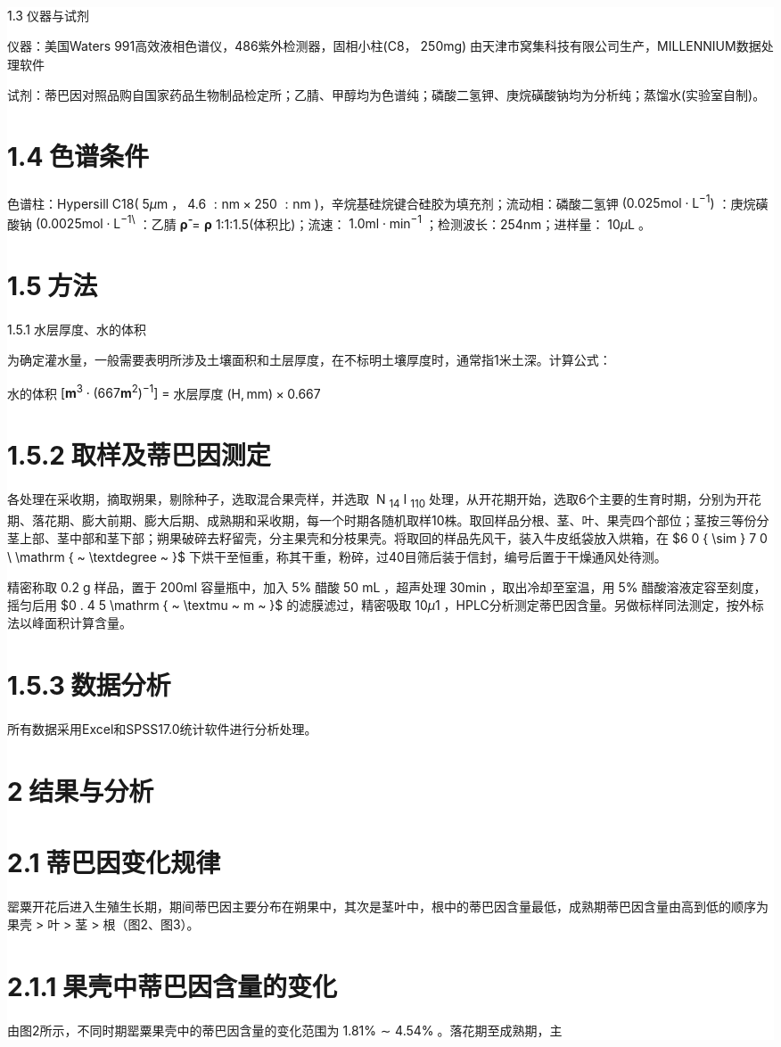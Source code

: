 1.3 仪器与试剂

仪器：美国Waters 991高效液相色谱仪，486紫外检测器，固相小柱(C8， $2 5 0 \mathrm { m g } )$ 由天津市窝集科技有限公司生产，MILLENNIUM数据处理软件

试剂：蒂巴因对照品购自国家药品生物制品检定所；乙腈、甲醇均为色谱纯；磷酸二氢钾、庚烷磺酸钠均为分析纯；蒸馏水(实验室自制)。

# 1.4 色谱条件

色谱柱：Hypersill C18( $5 \mu \mathrm { m }$ ， $4 . 6 \ : \mathrm { n m } \times 2 5 0 \ : \mathrm { n m }$ )，辛烷基硅烷键合硅胶为填充剂；流动相：磷酸二氢钾 $( 0 . 0 2 5 \mathrm { m o l { \cdot } L ^ { - 1 } } )$ ：庚烷磺酸钠 $( 0 . 0 0 2 5 \mathrm { m o l \cdot L } ^ { - 1 \setminus }$ ：乙腈 $\mathbf { \bar { \rho } } = \mathbf { \rho }$ 1:1:1.5(体积比)；流速： $1 . 0 \mathrm { m l } \cdot \mathrm { m i n } ^ { - 1 }$ ；检测波长：254nm；进样量： $1 0 \mu \mathrm { L }$ 。

# 1.5 方法

1.5.1 水层厚度、水的体积

为确定灌水量，一般需要表明所涉及土壤面积和土层厚度，在不标明土壤厚度时，通常指1米土深。计算公式：

水的体积 $[ \mathbf { m } ^ { 3 } \cdot ( 6 6 7 \mathbf { m } ^ { 2 } ) ^ { - 1 } ] \ =$ 水层厚度 $( \mathrm { H } , \mathrm { m m } ) { \times } 0 . 6 6 7$

# 1.5.2 取样及蒂巴因测定

各处理在采收期，摘取朔果，剔除种子，选取混合果壳样，并选取 $\mathrm { ~ N ~ } _ { 1 4 } \mathrm { ~ I ~ } _ { 1 1 0 }$ 处理，从开花期开始，选取6个主要的生育时期，分别为开花期、落花期、膨大前期、膨大后期、成熟期和采收期，每一个时期各随机取样10株。取回样品分根、茎、叶、果壳四个部位；茎按三等份分茎上部、茎中部和茎下部；朔果破碎去籽留壳，分主果壳和分枝果壳。将取回的样品先风干，装入牛皮纸袋放入烘箱，在 $6 0 { \sim } 7 0 \ \mathrm { ~ \textdegree ~ }$ 下烘干至恒重，称其干重，粉碎，过40目筛后装于信封，编号后置于干燥通风处待测。

精密称取 $0 . 2 \ \mathrm { g }$ 样品，置于 $2 0 0 \mathrm { m l }$ 容量瓶中，加入 $5 \%$ 醋酸 $5 0 ~ \mathrm { m L }$ ，超声处理 $3 0 \mathrm { m i n }$ ，取出冷却至室温，用 $5 \%$ 醋酸溶液定容至刻度，摇匀后用 $0 . 4 5 \mathrm { ~ \textmu ~ m ~ }$ 的滤膜滤过，精密吸取 $1 0 \mu 1$ ，HPLC分析测定蒂巴因含量。另做标样同法测定，按外标法以峰面积计算含量。

# 1.5.3 数据分析

所有数据采用Excel和SPSS17.0统计软件进行分析处理。

# 2 结果与分析

# 2.1 蒂巴因变化规律

罂粟开花后进入生殖生长期，期间蒂巴因主要分布在朔果中，其次是茎叶中，根中的蒂巴因含量最低，成熟期蒂巴因含量由高到低的顺序为果壳 $\mathrm { > }$ 叶 $\mathrm { > }$ 茎 $\mathrm { > }$ 根（图2、图3）。

# 2.1.1 果壳中蒂巴因含量的变化

由图2所示，不同时期罂粟果壳中的蒂巴因含量的变化范围为 $1 . 8 1 \% { \sim } 4 . 5 4 \%$ 。落花期至成熟期，主
